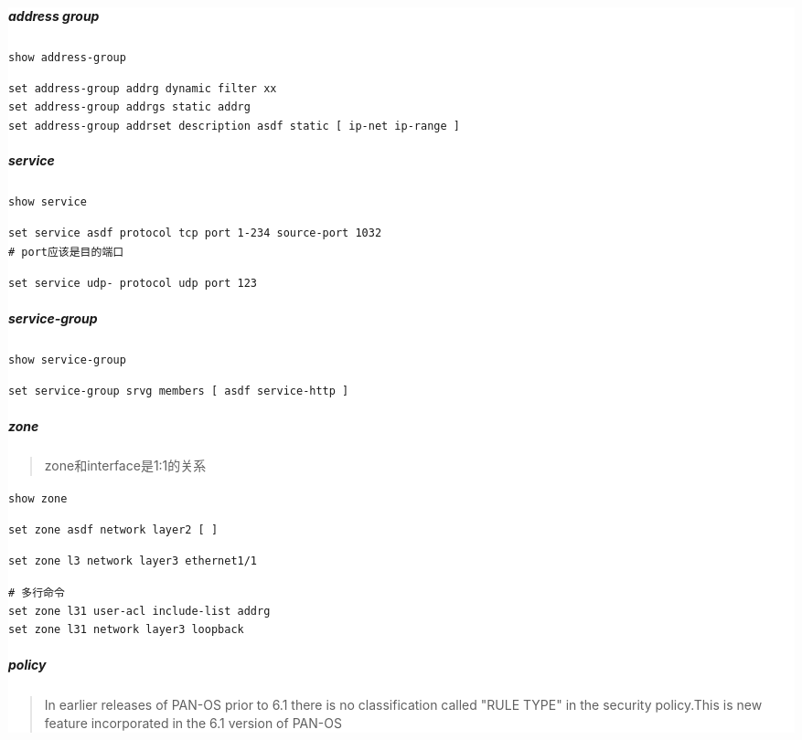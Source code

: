 ##### address group

```
show address-group
```

```
set address-group addrg dynamic filter xx
set address-group addrgs static addrg
set address-group addrset description asdf static [ ip-net ip-range ]
```

##### service

```
show service
```

```
set service asdf protocol tcp port 1-234 source-port 1032
# port应该是目的端口
```

```
set service udp- protocol udp port 123
```

##### service-group

```
show service-group
```

```
set service-group srvg members [ asdf service-http ]
```

##### zone

> zone和interface是1:1的关系

```
show zone
```

```
set zone asdf network layer2 [ ]
```

```
set zone l3 network layer3 ethernet1/1
```

```
# 多行命令
set zone l31 user-acl include-list addrg
set zone l31 network layer3 loopback
```

##### policy

> In earlier releases of PAN-OS prior to 6.1 there is no classification called "RULE TYPE" in the security policy.This is new feature incorporated in the 6.1 version of PAN-OS
